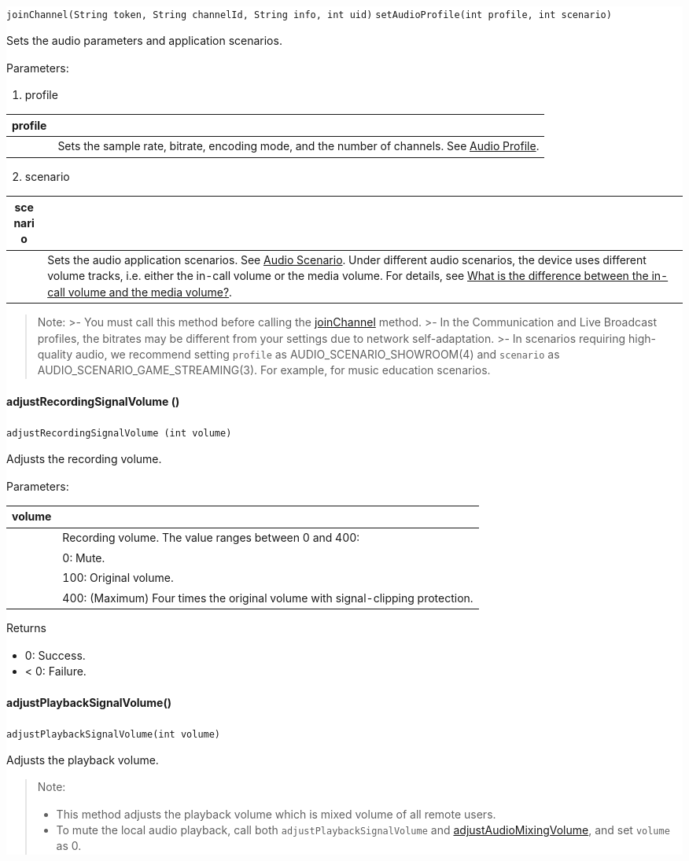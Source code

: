 ```joinChannel(String token, String channelId, String info, int uid)```
```setAudioProfile(int profile, int scenario)```

Sets the audio parameters and application scenarios.

Parameters:

 1. profile

|profile|  |
|--|--|
|  |  Sets the sample rate, bitrate, encoding mode, and the number of channels. See [Audio Profile](https://docs.agora.io/en/Video/API%20Reference/java/enumio_1_1agora_1_1rtc_1_1_constants_1_1_audio_profile.html).|

 2. scenario

|  scenario|  |
|--|--|
|  |  Sets the audio application scenarios. See [Audio Scenario](https://docs.agora.io/en/Video/API%20Reference/java/enumio_1_1agora_1_1rtc_1_1_constants_1_1_audio_scenario.html). Under different audio scenarios, the device uses different volume tracks, i.e. either the in-call volume or the media volume. For details, see [What is the difference between the in-call volume and the media volume?](https://docs.agora.io/en/faq/system_volume).|

>Note: 
	>- You must call this method before calling the [joinChannel]() method.
	>- In the Communication and Live Broadcast profiles, the bitrates may be different from your settings due to network self-adaptation.
	>- In scenarios requiring high-quality audio, we recommend setting `profile` as AUDIO_SCENARIO_SHOWROOM(4) and `scenario` as AUDIO_SCENARIO_GAME_STREAMING(3). For example, for music education scenarios.


#### adjustRecordingSignalVolume ()
```adjustRecordingSignalVolume (int volume)```

Adjusts the recording volume.

Parameters:

|volume|  |
|--|--|
|  |  Recording volume. The value ranges between 0 and 400:|
|	|0: Mute.	|
|	|100: Original volume.|
|	|400: (Maximum) Four times the original volume with signal-clipping protection.|

Returns

-   0: Success.
-   < 0: Failure.


#### adjustPlaybackSignalVolume()
```adjustPlaybackSignalVolume(int volume)```

Adjusts the playback volume.

>Note: 
>- This method adjusts the playback volume which is mixed volume of all remote users.
>- To mute the local audio playback, call both `adjustPlaybackSignalVolume` and [adjustAudioMixingVolume](https://docs.agora.io/en/Video/API%20Reference/java/classio_1_1agora_1_1rtc_1_1_rtc_engine.html#a13c5737248d5a5abf6e8eb3130aba65a), and set `volume` as 0.
```